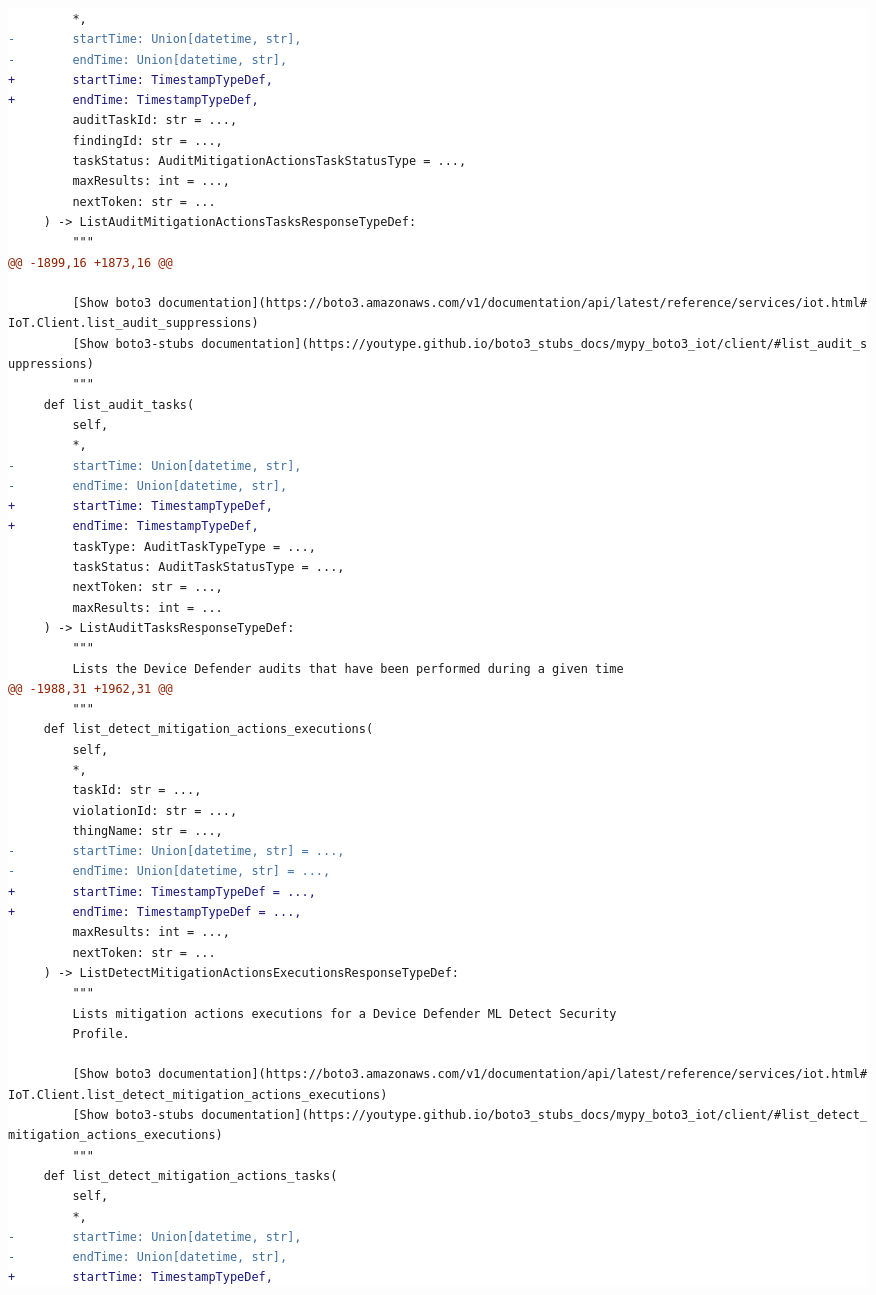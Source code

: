 ```diff
         *,
-        startTime: Union[datetime, str],
-        endTime: Union[datetime, str],
+        startTime: TimestampTypeDef,
+        endTime: TimestampTypeDef,
         auditTaskId: str = ...,
         findingId: str = ...,
         taskStatus: AuditMitigationActionsTaskStatusType = ...,
         maxResults: int = ...,
         nextToken: str = ...
     ) -> ListAuditMitigationActionsTasksResponseTypeDef:
         """
@@ -1899,16 +1873,16 @@
 
         [Show boto3 documentation](https://boto3.amazonaws.com/v1/documentation/api/latest/reference/services/iot.html#IoT.Client.list_audit_suppressions)
         [Show boto3-stubs documentation](https://youtype.github.io/boto3_stubs_docs/mypy_boto3_iot/client/#list_audit_suppressions)
         """
     def list_audit_tasks(
         self,
         *,
-        startTime: Union[datetime, str],
-        endTime: Union[datetime, str],
+        startTime: TimestampTypeDef,
+        endTime: TimestampTypeDef,
         taskType: AuditTaskTypeType = ...,
         taskStatus: AuditTaskStatusType = ...,
         nextToken: str = ...,
         maxResults: int = ...
     ) -> ListAuditTasksResponseTypeDef:
         """
         Lists the Device Defender audits that have been performed during a given time
@@ -1988,31 +1962,31 @@
         """
     def list_detect_mitigation_actions_executions(
         self,
         *,
         taskId: str = ...,
         violationId: str = ...,
         thingName: str = ...,
-        startTime: Union[datetime, str] = ...,
-        endTime: Union[datetime, str] = ...,
+        startTime: TimestampTypeDef = ...,
+        endTime: TimestampTypeDef = ...,
         maxResults: int = ...,
         nextToken: str = ...
     ) -> ListDetectMitigationActionsExecutionsResponseTypeDef:
         """
         Lists mitigation actions executions for a Device Defender ML Detect Security
         Profile.
 
         [Show boto3 documentation](https://boto3.amazonaws.com/v1/documentation/api/latest/reference/services/iot.html#IoT.Client.list_detect_mitigation_actions_executions)
         [Show boto3-stubs documentation](https://youtype.github.io/boto3_stubs_docs/mypy_boto3_iot/client/#list_detect_mitigation_actions_executions)
         """
     def list_detect_mitigation_actions_tasks(
         self,
         *,
-        startTime: Union[datetime, str],
-        endTime: Union[datetime, str],
+        startTime: TimestampTypeDef,
```